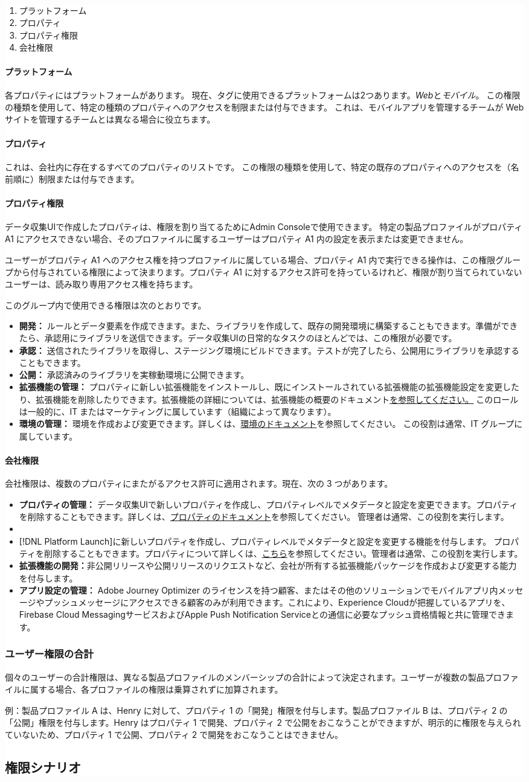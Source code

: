 1. プラットフォーム
1. プロパティ
1. プロパティ権限
1. 会社権限

#### プラットフォーム

各プロパティにはプラットフォームがあります。  現在、タグに使用できるプラットフォームは2つあります。*Web*&#x200B;と&#x200B;*モバイル*。 この権限の種類を使用して、特定の種類のプロパティへのアクセスを制限または付与できます。  これは、モバイルアプリを管理するチームが Web サイトを管理するチームとは異なる場合に役立ちます。

#### プロパティ

これは、会社内に存在するすべてのプロパティのリストです。  この権限の種類を使用して、特定の既存のプロパティへのアクセスを（名前順に）制限または付与できます。

#### プロパティ権限

データ収集UIで作成したプロパティは、権限を割り当てるためにAdmin Consoleで使用できます。 特定の製品プロファイルがプロパティ A1 にアクセスできない場合、そのプロファイルに属するユーザーはプロパティ A1 内の設定を表示または変更できません。

ユーザーがプロパティ A1 へのアクセス権を持つプロファイルに属している場合、プロパティ A1 内で実行できる操作は、この権限グループから付与されている権限によって決まります。プロパティ A1 に対するアクセス許可を持っているけれど、権限が割り当てられていないユーザーは、読み取り専用アクセス権を持ちます。

このグループ内で使用できる権限は次のとおりです。

* **開発：** ルールとデータ要素を作成できます。また、ライブラリを作成して、既存の開発環境に構築することもできます。準備ができたら、承認用にライブラリを送信できます。データ収集UIの日常的なタスクのほとんどでは、この権限が必要です。
* **承認：** 送信されたライブラリを取得し、ステージング環境にビルドできます。テストが完了したら、公開用にライブラリを承認することもできます。
* **公開：** 承認済みのライブラリを実稼動環境に公開できます。
* **拡張機能の管理：** プロパティに新しい拡張機能をインストールし、既にインストールされている拡張機能の拡張機能設定を変更したり、拡張機能を削除したりできます。拡張機能の詳細については、拡張機能の概要のドキュメント[を参照してください。](../managing-resources/extensions/overview.md) このロールは一般的に、IT またはマーケティングに属しています（組織によって異なります）。
* **環境の管理：** 環境を作成および変更できます。詳しくは、[環境のドキュメント](../publishing/environments.md)を参照してください。 この役割は通常、IT グループに属しています。

#### 会社権限

会社権限は、複数のプロパティにまたがるアクセス許可に適用されます。現在、次の 3 つがあります。

* **プロパティの管理：** データ収集UIで新しいプロパティを作成し、プロパティレベルでメタデータと設定を変更できます。プロパティを削除することもできます。詳しくは、[プロパティのドキュメント](companies-and-properties.md)を参照してください。 管理者は通常、この役割を実行します。
* 
* [!DNL Platform Launch]に新しいプロパティを作成し、プロパティレベルでメタデータと設定を変更する機能を付与します。 プロパティを削除することもできます。プロパティについて詳しくは、[こちら](companies-and-properties.md)を参照してください。管理者は通常、この役割を実行します。
* **拡張機能の開発：**&#x200B;非公開リリースや公開リリースのリクエストなど、会社が所有する拡張機能パッケージを作成および変更する能力を付与します。
* **アプリ設定の管理：** Adobe Journey Optimizer のライセンスを持つ顧客、またはその他のソリューションでモバイルアプリ内メッセージやプッシュメッセージにアクセスできる顧客のみが利用できます。これにより、Experience Cloudが把握しているアプリを、Firebase Cloud MessagingサービスおよびApple Push Notification Serviceとの通信に必要なプッシュ資格情報と共に管理できます。

### ユーザー権限の合計

個々のユーザーの合計権限は、異なる製品プロファイルのメンバーシップの合計によって決定されます。ユーザーが複数の製品プロファイルに属する場合、各プロファイルの権限は乗算されずに加算されます。

例：製品プロファイル A は、Henry に対して、プロパティ 1 の「開発」権限を付与します。製品プロファイル B は、プロパティ 2 の「公開」権限を付与します。Henry はプロパティ 1 で開発、プロパティ 2 で公開をおこなうことができますが、明示的に権限を与えられていないため、プロパティ 1 で公開、プロパティ 2 で開発をおこなうことはできません。

## 権限シナリオ
